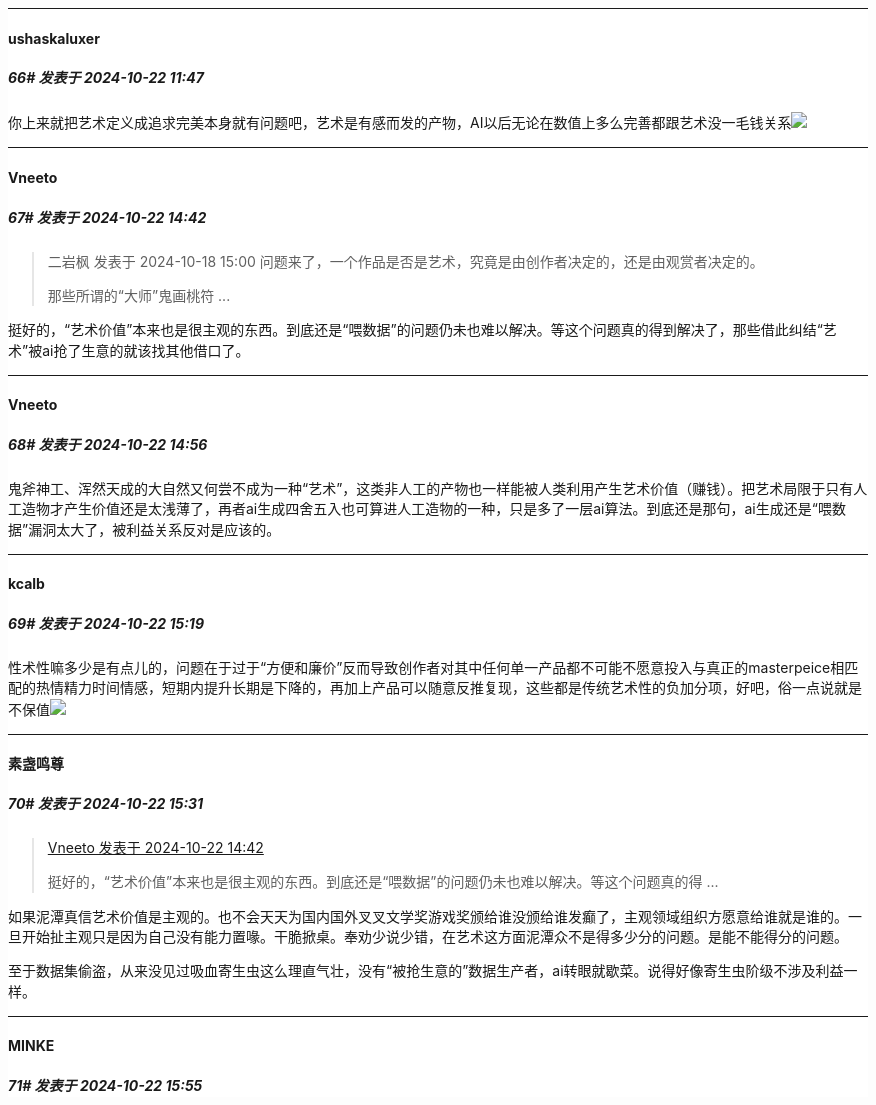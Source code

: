 
*****

####  ushaskaluxer  
##### 66#       发表于 2024-10-22 11:47

你上来就把艺术定义成追求完美本身就有问题吧，艺术是有感而发的产物，AI以后无论在数值上多么完善都跟艺术没一毛钱关系<img src="https://static.saraba1st.com/image/smiley/face2017/001.png" referrerpolicy="no-referrer">


*****

####  Vneeto  
##### 67#       发表于 2024-10-22 14:42

<blockquote>二岩枫 发表于 2024-10-18 15:00
问题来了，一个作品是否是艺术，究竟是由创作者决定的，还是由观赏者决定的。

那些所谓的“大师”鬼画桃符 ...</blockquote>
挺好的，“艺术价值”本来也是很主观的东西。到底还是“喂数据”的问题仍未也难以解决。等这个问题真的得到解决了，那些借此纠结“艺术”被ai抢了生意的就该找其他借口了。


*****

####  Vneeto  
##### 68#       发表于 2024-10-22 14:56

鬼斧神工、浑然天成的大自然又何尝不成为一种“艺术”，这类非人工的产物也一样能被人类利用产生艺术价值（赚钱）。把艺术局限于只有人工造物才产生价值还是太浅薄了，再者ai生成四舍五入也可算进人工造物的一种，只是多了一层ai算法。到底还是那句，ai生成还是“喂数据”漏洞太大了，被利益关系反对是应该的。


*****

####  kcalb  
##### 69#       发表于 2024-10-22 15:19

性术性嘛多少是有点儿的，问题在于过于“方便和廉价”反而导致创作者对其中任何单一产品都不可能不愿意投入与真正的masterpeice相匹配的热情精力时间情感，短期内提升长期是下降的，再加上产品可以随意反推复现，这些都是传统艺术性的负加分项，好吧，俗一点说就是不保值<img src="https://static.saraba1st.com/image/smiley/face2017/049.png" referrerpolicy="no-referrer">


*****

####  素盏鸣尊  
##### 70#       发表于 2024-10-22 15:31

<blockquote><a href="httphttps://bbs.saraba1st.com/2b/forum.php?mod=redirect&amp;goto=findpost&amp;pid=66514627&amp;ptid=2203628" target="_blank">Vneeto 发表于 2024-10-22 14:42</a>

挺好的，“艺术价值”本来也是很主观的东西。到底还是“喂数据”的问题仍未也难以解决。等这个问题真的得 ...</blockquote>
如果泥潭真信艺术价值是主观的。也不会天天为国内国外叉叉文学奖游戏奖颁给谁没颁给谁发癫了，主观领域组织方愿意给谁就是谁的。一旦开始扯主观只是因为自己没有能力置喙。干脆掀桌。奉劝少说少错，在艺术这方面泥潭众不是得多少分的问题。是能不能得分的问题。

至于数据集偷盗，从来没见过吸血寄生虫这么理直气壮，没有“被抢生意的”数据生产者，ai转眼就歇菜。说得好像寄生虫阶级不涉及利益一样。


*****

####  MINKE  
##### 71#       发表于 2024-10-22 15:55
